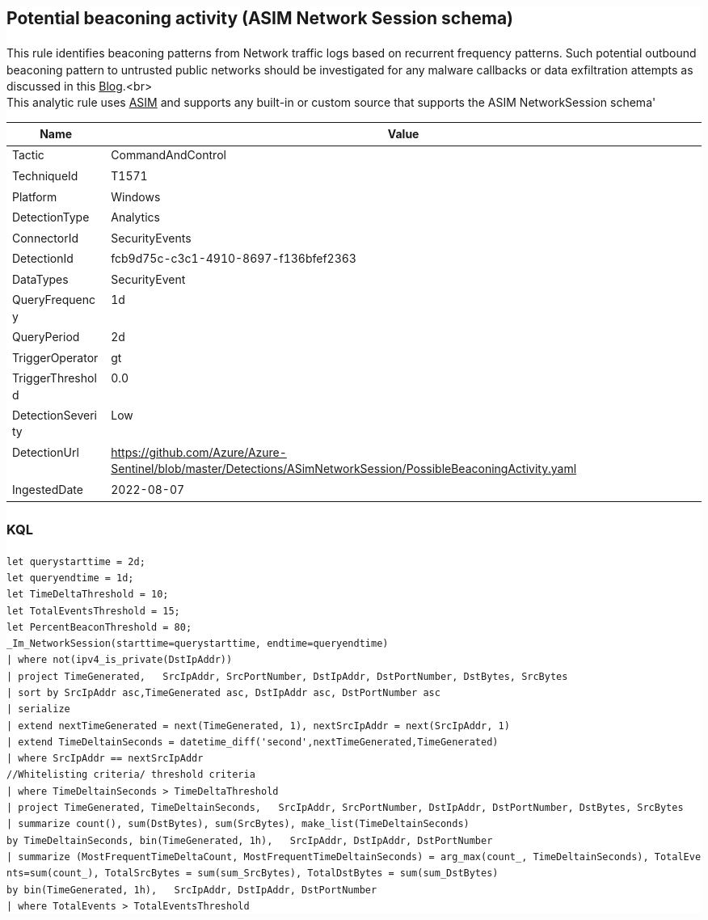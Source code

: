 ## Potential beaconing activity (ASIM Network Session schema)

This rule identifies beaconing patterns from Network traffic logs based on recurrent frequency patterns. Such potential outbound beaconing pattern to untrusted public networks should be investigated for any malware callbacks or data exfiltration attempts as discussed in this [Blog](http://www.austintaylor.io/detect/beaconing/intrusion/detection/system/command/control/flare/elastic/stack/2017/06/10/detect-beaconing-with-flare-elasticsearch-and-intrusion-detection-systems/).\<br><br>
This analytic rule uses [ASIM](https://aka.ms/AboutASIM) and supports any built-in or custom source that supports the ASIM NetworkSession schema'

|Name | Value |
| --- | --- |
|Tactic | CommandAndControl|
|TechniqueId | T1571|
|Platform | Windows|
|DetectionType | Analytics |
|ConnectorId | SecurityEvents |
|DetectionId | fcb9d75c-c3c1-4910-8697-f136bfef2363 |
|DataTypes | SecurityEvent |
|QueryFrequency | 1d |
|QueryPeriod | 2d |
|TriggerOperator | gt |
|TriggerThreshold | 0.0 |
|DetectionSeverity | Low |
|DetectionUrl | https://github.com/Azure/Azure-Sentinel/blob/master/Detections/ASimNetworkSession/PossibleBeaconingActivity.yaml |
|IngestedDate | 2022-08-07 |

### KQL
```kql
let querystarttime = 2d;
let queryendtime = 1d;
let TimeDeltaThreshold = 10;
let TotalEventsThreshold = 15;
let PercentBeaconThreshold = 80;
_Im_NetworkSession(starttime=querystarttime, endtime=queryendtime)
| where not(ipv4_is_private(DstIpAddr))
| project TimeGenerated,   SrcIpAddr, SrcPortNumber, DstIpAddr, DstPortNumber, DstBytes, SrcBytes
| sort by SrcIpAddr asc,TimeGenerated asc, DstIpAddr asc, DstPortNumber asc
| serialize
| extend nextTimeGenerated = next(TimeGenerated, 1), nextSrcIpAddr = next(SrcIpAddr, 1)
| extend TimeDeltainSeconds = datetime_diff('second',nextTimeGenerated,TimeGenerated)
| where SrcIpAddr == nextSrcIpAddr
//Whitelisting criteria/ threshold criteria
| where TimeDeltainSeconds > TimeDeltaThreshold 
| project TimeGenerated, TimeDeltainSeconds,   SrcIpAddr, SrcPortNumber, DstIpAddr, DstPortNumber, DstBytes, SrcBytes
| summarize count(), sum(DstBytes), sum(SrcBytes), make_list(TimeDeltainSeconds) 
by TimeDeltainSeconds, bin(TimeGenerated, 1h),   SrcIpAddr, DstIpAddr, DstPortNumber
| summarize (MostFrequentTimeDeltaCount, MostFrequentTimeDeltainSeconds) = arg_max(count_, TimeDeltainSeconds), TotalEvents=sum(count_), TotalSrcBytes = sum(sum_SrcBytes), TotalDstBytes = sum(sum_DstBytes) 
by bin(TimeGenerated, 1h),   SrcIpAddr, DstIpAddr, DstPortNumber
| where TotalEvents > TotalEventsThreshold 
```
